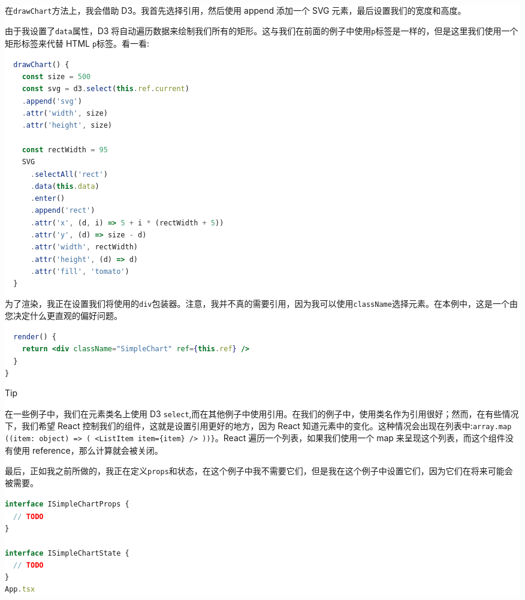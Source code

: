 在`drawChart`方法上，我会借助 D3。我首先选择引用，然后使用 append 添加一个 SVG 元素，最后设置我们的宽度和高度。

由于我设置了`data`属性，D3 将自动遍历数据来绘制我们所有的矩形。这与我们在前面的例子中使用`p`标签是一样的，但是这里我们使用一个矩形标签来代替 HTML `p`标签。看一看:

```jsx
  drawChart() {
    const size = 500
    const svg = d3.select(this.ref.current)
    .append('svg')
    .attr('width', size)
    .attr('height', size)

    const rectWidth = 95
    SVG
      .selectAll('rect')
      .data(this.data)
      .enter()
      .append('rect')
      .attr('x', (d, i) => 5 + i * (rectWidth + 5))
      .attr('y', (d) => size - d)
      .attr('width', rectWidth)
      .attr('height', (d) => d)
      .attr('fill', 'tomato')
  }

```

为了渲染，我正在设置我们将使用的`div`包装器。注意，我并不真的需要引用，因为我可以使用`className`选择元素。在本例中，这是一个由您决定什么更直观的偏好问题。

```jsx
  render() {
    return <div className="SimpleChart" ref={this.ref} />
  }
}

```

Tip

在一些例子中，我们在元素类名上使用 D3 `select`,而在其他例子中使用引用。在我们的例子中，使用类名作为引用很好；然而，在有些情况下，我们希望 React 控制我们的组件，这就是设置引用更好的地方，因为 React 知道元素中的变化。这种情况会出现在列表中:`array.map((item: object) => ( <ListItem item={item} /> ))}`。React 遍历一个列表，如果我们使用一个 map 来呈现这个列表，而这个组件没有使用 reference，那么计算就会被关闭。

最后，正如我之前所做的，我正在定义`props`和状态，在这个例子中我不需要它们，但是我在这个例子中设置它们，因为它们在将来可能会被需要。

```jsx
interface ISimpleChartProps {
  // TODO
}

interface ISimpleChartState {
  // TODO
}
App.tsx

```
